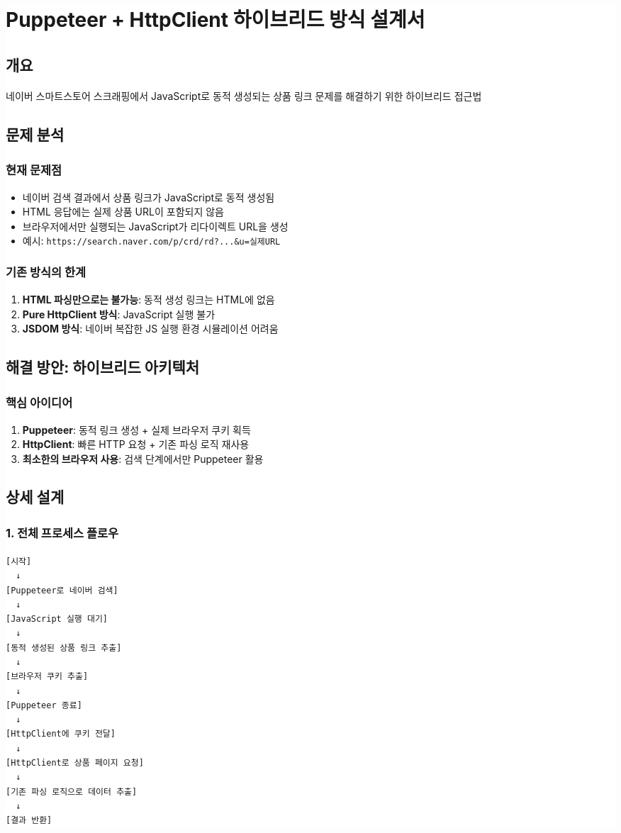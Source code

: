 # Puppeteer + HttpClient 하이브리드 방식 설계서

## 개요

네이버 스마트스토어 스크래핑에서 JavaScript로 동적 생성되는 상품 링크 문제를 해결하기 위한 하이브리드 접근법

## 문제 분석

### 현재 문제점
- 네이버 검색 결과에서 상품 링크가 JavaScript로 동적 생성됨
- HTML 응답에는 실제 상품 URL이 포함되지 않음
- 브라우저에서만 실행되는 JavaScript가 리다이렉트 URL을 생성
- 예시: `https://search.naver.com/p/crd/rd?...&u=실제URL`

### 기존 방식의 한계
1. **HTML 파싱만으로는 불가능**: 동적 생성 링크는 HTML에 없음
2. **Pure HttpClient 방식**: JavaScript 실행 불가
3. **JSDOM 방식**: 네이버 복잡한 JS 실행 환경 시뮬레이션 어려움

## 해결 방안: 하이브리드 아키텍처

### 핵심 아이디어
1. **Puppeteer**: 동적 링크 생성 + 실제 브라우저 쿠키 획득
2. **HttpClient**: 빠른 HTTP 요청 + 기존 파싱 로직 재사용
3. **최소한의 브라우저 사용**: 검색 단계에서만 Puppeteer 활용

## 상세 설계

### 1. 전체 프로세스 플로우

```
[시작] 
  ↓
[Puppeteer로 네이버 검색]
  ↓
[JavaScript 실행 대기]
  ↓
[동적 생성된 상품 링크 추출]
  ↓
[브라우저 쿠키 추출]
  ↓
[Puppeteer 종료]
  ↓
[HttpClient에 쿠키 전달]
  ↓
[HttpClient로 상품 페이지 요청]
  ↓
[기존 파싱 로직으로 데이터 추출]
  ↓
[결과 반환]
```
